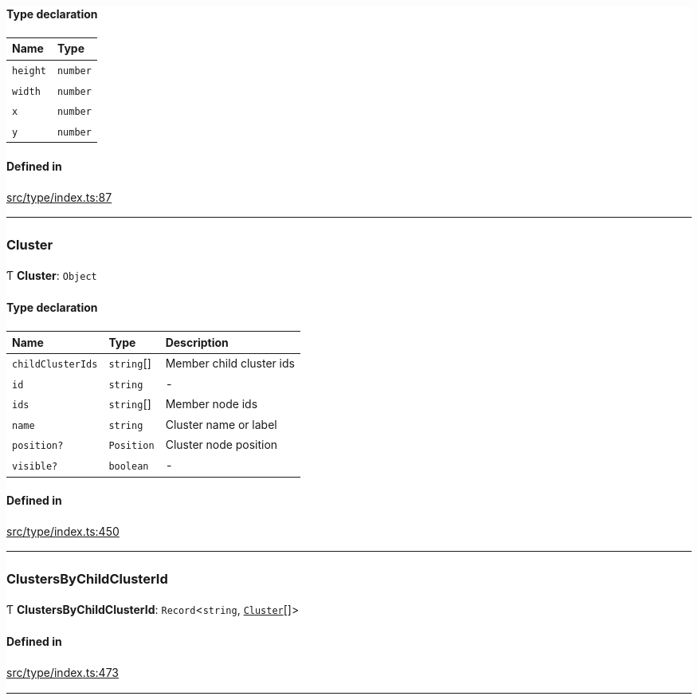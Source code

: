 #### Type declaration

| Name | Type |
| :------ | :------ |
| `height` | `number` |
| `width` | `number` |
| `x` | `number` |
| `y` | `number` |

#### Defined in

[src/type/index.ts:87](https://github.com/MaastrichtU-IDS/perfect-graph/blob/451d41e/src/type/index.ts#L87)

___

### Cluster

Ƭ **Cluster**: `Object`

#### Type declaration

| Name | Type | Description |
| :------ | :------ | :------ |
| `childClusterIds` | `string`[] | Member child cluster ids |
| `id` | `string` | - |
| `ids` | `string`[] | Member node ids |
| `name` | `string` | Cluster name or label |
| `position?` | `Position` | Cluster node position |
| `visible?` | `boolean` | - |

#### Defined in

[src/type/index.ts:450](https://github.com/MaastrichtU-IDS/perfect-graph/blob/451d41e/src/type/index.ts#L450)

___

### ClustersByChildClusterId

Ƭ **ClustersByChildClusterId**: `Record`<`string`, [`Cluster`](type.md#cluster)[]\>

#### Defined in

[src/type/index.ts:473](https://github.com/MaastrichtU-IDS/perfect-graph/blob/451d41e/src/type/index.ts#L473)

___
